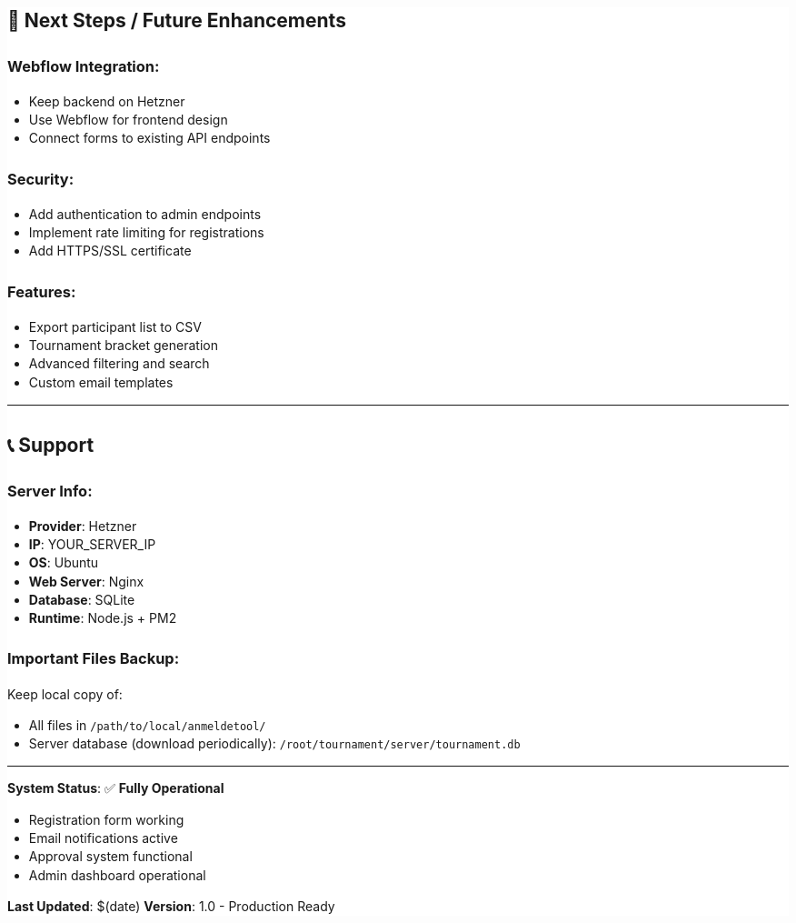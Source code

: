 
## 🎯 Next Steps / Future Enhancements

### Webflow Integration:
- Keep backend on Hetzner
- Use Webflow for frontend design
- Connect forms to existing API endpoints

### Security:
- Add authentication to admin endpoints
- Implement rate limiting for registrations
- Add HTTPS/SSL certificate

### Features:
- Export participant list to CSV
- Tournament bracket generation
- Advanced filtering and search
- Custom email templates

---

## 📞 Support

### Server Info:
- **Provider**: Hetzner
- **IP**: YOUR_SERVER_IP
- **OS**: Ubuntu
- **Web Server**: Nginx
- **Database**: SQLite
- **Runtime**: Node.js + PM2

### Important Files Backup:
Keep local copy of:
- All files in `/path/to/local/anmeldetool/`
- Server database (download periodically): `/root/tournament/server/tournament.db`

---

**System Status**: ✅ **Fully Operational**
- Registration form working
- Email notifications active  
- Approval system functional
- Admin dashboard operational

**Last Updated**: $(date)
**Version**: 1.0 - Production Ready
